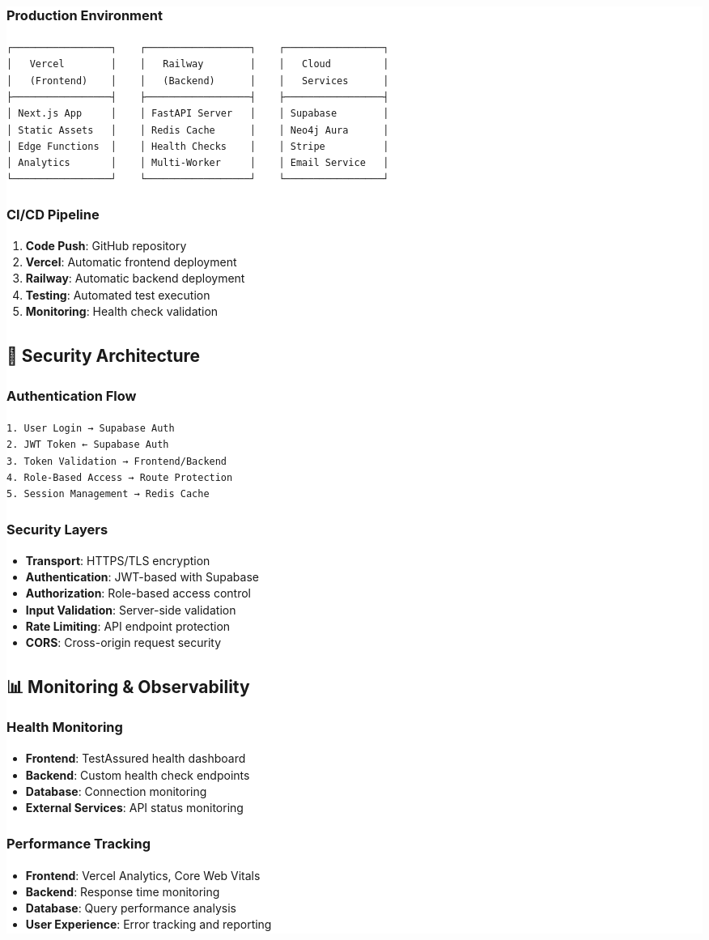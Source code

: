 ### **Production Environment**
```
┌─────────────────┐    ┌──────────────────┐    ┌─────────────────┐
│   Vercel        │    │   Railway        │    │   Cloud         │
│   (Frontend)    │    │   (Backend)      │    │   Services      │
├─────────────────┤    ├──────────────────┤    ├─────────────────┤
│ Next.js App     │    │ FastAPI Server   │    │ Supabase        │
│ Static Assets   │    │ Redis Cache      │    │ Neo4j Aura      │
│ Edge Functions  │    │ Health Checks    │    │ Stripe          │
│ Analytics       │    │ Multi-Worker     │    │ Email Service   │
└─────────────────┘    └──────────────────┘    └─────────────────┘
```

### **CI/CD Pipeline**
1. **Code Push**: GitHub repository
2. **Vercel**: Automatic frontend deployment
3. **Railway**: Automatic backend deployment
4. **Testing**: Automated test execution
5. **Monitoring**: Health check validation

## 🔐 **Security Architecture**

### **Authentication Flow**
```
1. User Login → Supabase Auth
2. JWT Token ← Supabase Auth
3. Token Validation → Frontend/Backend
4. Role-Based Access → Route Protection
5. Session Management → Redis Cache
```

### **Security Layers**
- **Transport**: HTTPS/TLS encryption
- **Authentication**: JWT-based with Supabase
- **Authorization**: Role-based access control
- **Input Validation**: Server-side validation
- **Rate Limiting**: API endpoint protection
- **CORS**: Cross-origin request security

## 📊 **Monitoring & Observability**

### **Health Monitoring**
- **Frontend**: TestAssured health dashboard
- **Backend**: Custom health check endpoints
- **Database**: Connection monitoring
- **External Services**: API status monitoring

### **Performance Tracking**
- **Frontend**: Vercel Analytics, Core Web Vitals
- **Backend**: Response time monitoring
- **Database**: Query performance analysis
- **User Experience**: Error tracking and reporting
